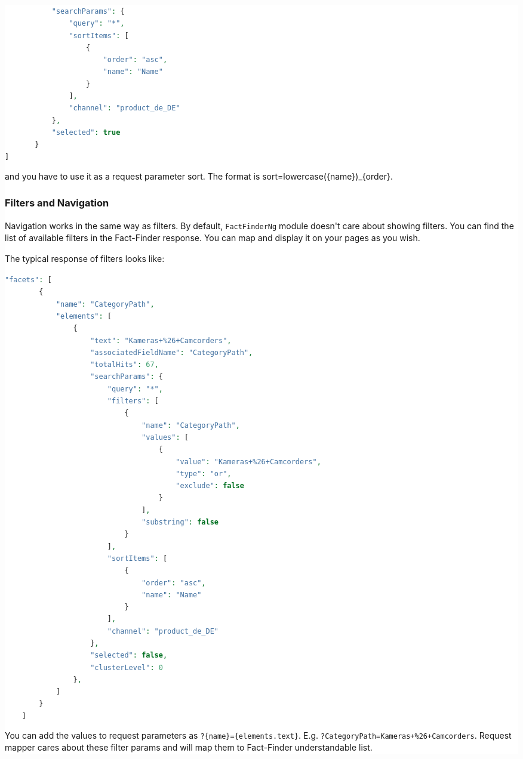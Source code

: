  ```php
            "searchParams": {
                "query": "*",
                "sortItems": [
                    {
                        "order": "asc",
                        "name": "Name"
                    }
                ],
                "channel": "product_de_DE"
            },
            "selected": true
        }
]
```
and you have to use it as a request parameter sort. The format is sort=lowercase({name})_{order}.

### Filters and Navigation
Navigation works in the same way as filters. By default, `FactFinderNg` module doesn't care about showing filters. You can find the list of available filters in the Fact-Finder response. You can map and display it on your pages as you wish.

The typical response of filters looks like:
```php
"facets": [
        {
            "name": "CategoryPath",
            "elements": [
                {
                    "text": "Kameras+%26+Camcorders",
                    "associatedFieldName": "CategoryPath",
                    "totalHits": 67,
                    "searchParams": {
                        "query": "*",
                        "filters": [
                            {
                                "name": "CategoryPath",
                                "values": [
                                    {
                                        "value": "Kameras+%26+Camcorders",
                                        "type": "or",
                                        "exclude": false
                                    }
                                ],
                                "substring": false
                            }
                        ],
                        "sortItems": [
                            {
                                "order": "asc",
                                "name": "Name"
                            }
                        ],
                        "channel": "product_de_DE"
                    },
                    "selected": false,
                    "clusterLevel": 0
                },
			]
		}
	]
```
You can add the values to request parameters as `?{name}={elements.text}`. E.g. `?CategoryPath=Kameras+%26+Camcorders`. Request mapper cares about these filter params and will map them to Fact-Finder understandable list. 
